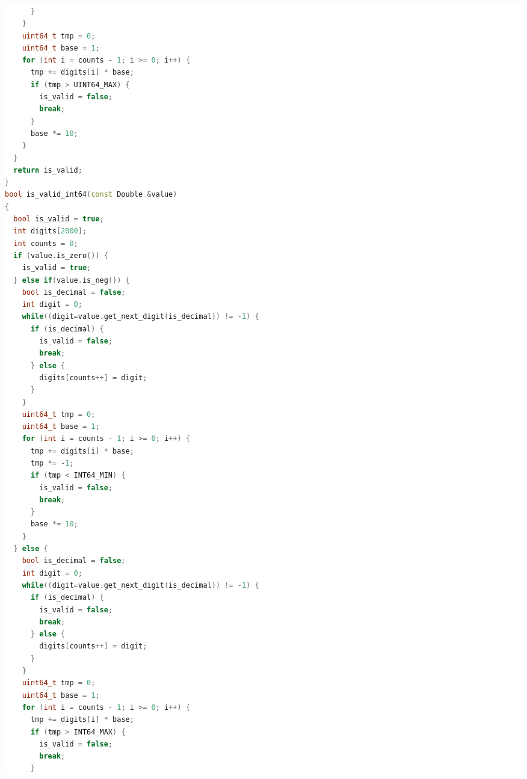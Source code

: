 ```c++
      }
    }
    uint64_t tmp = 0;
    uint64_t base = 1;
    for (int i = counts - 1; i >= 0; i++) {
      tmp += digits[i] * base;
      if (tmp > UINT64_MAX) {
        is_valid = false;
        break;
      }
      base *= 10;
    }
  }
  return is_valid;
}
bool is_valid_int64(const Double &value)
{
  bool is_valid = true;
  int digits[2000];
  int counts = 0;
  if (value.is_zero()) { 
    is_valid = true;
  } else if(value.is_neg()) { 
    bool is_decimal = false;
    int digit = 0;
    while((digit=value.get_next_digit(is_decimal)) != -1) {
      if (is_decimal) { 
        is_valid = false;
        break;
      } else {
        digits[counts++] = digit;
      }
    }
    uint64_t tmp = 0;
    uint64_t base = 1;
    for (int i = counts - 1; i >= 0; i++) {
      tmp += digits[i] * base;
      tmp *= -1;
      if (tmp < INT64_MIN) {
        is_valid = false;
        break;
      }
      base *= 10;
    }
  } else { 
    bool is_decimal = false;
    int digit = 0;
    while((digit=value.get_next_digit(is_decimal)) != -1) {
      if (is_decimal) { 
        is_valid = false;
        break;
      } else {
        digits[counts++] = digit;
      }
    }
    uint64_t tmp = 0;
    uint64_t base = 1;
    for (int i = counts - 1; i >= 0; i++) {
      tmp += digits[i] * base;
      if (tmp > INT64_MAX) {
        is_valid = false;
        break;
      }
```